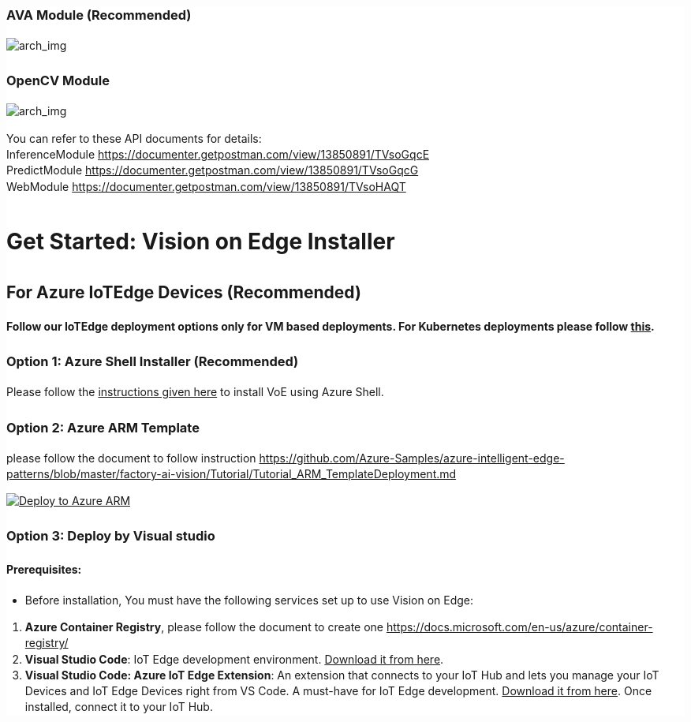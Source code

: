 ### AVA Module (Recommended)

![arch_img](https://github.com/linkernetworks/azure-intelligent-edge-patterns/raw/linker/factory-ai-vision/assets/AVAarch.png)

### OpenCV Module

![arch_img](https://github.com/linkernetworks/azure-intelligent-edge-patterns/raw/linker/factory-ai-vision/assets/newarch2.png)

You can refer to these API documents for details: <br/>
InferenceModule https://documenter.getpostman.com/view/13850891/TVsoGqcE <br/>
PredictModule https://documenter.getpostman.com/view/13850891/TVsoGqcG <br/>
WebModule https://documenter.getpostman.com/view/13850891/TVsoHAQT <br/>


# Get Started: Vision on Edge Installer

## For Azure IoTEdge Devices (Recommended)

**Follow our IoTEdge deployment options only for VM based deployments. For Kubernetes deployments please follow [this](#option-1-voe-helm-chart-recommended).**

### Option 1: Azure Shell Installer (Recommended)

Please follow the [instructions given here](Tutorial/Shell-installer-Tutorial.md) to install VoE using Azure Shell.

### Option 2: Azure ARM Template

please follow the document to follow instruction  https://github.com/Azure-Samples/azure-intelligent-edge-patterns/blob/master/factory-ai-vision/Tutorial/Tutorial_ARM_TemplateDeployment.md

[![Deploy to Azure ARM](https://aka.ms/deploytoazurebutton)](https://portal.azure.com/#create/Microsoft.Template/uri/https%3A%2F%2Fraw.githubusercontent.com%2Flinkernetworks%2Fazure-intelligent-edge-patterns%2Ffeat%2Fcascade-dev%2Ffactory-ai-vision%2FDeploy%2Farm%2Farmdeploy.json)



### Option 3: Deploy by Visual studio



#### Prerequisites:

 - Before installation, You must have the following services set up to use Vision on Edge:

1.  **Azure Container Registry**, please follow the document to create one https://docs.microsoft.com/en-us/azure/container-registry/
2.  **Visual Studio Code**: IoT Edge development environment. [Download it from here](https://code.visualstudio.com/).
3.  **Visual Studio Code: Azure IoT Edge Extension**: An extension that connects to your IoT Hub and lets you manage your IoT Devices and IoT Edge Devices right from VS Code. A must-have for IoT Edge development. [Download it from here](https://marketplace.visualstudio.com/items?itemName=vsciot-vscode.azure-iot-edge). Once installed, connect it to your IoT Hub.
